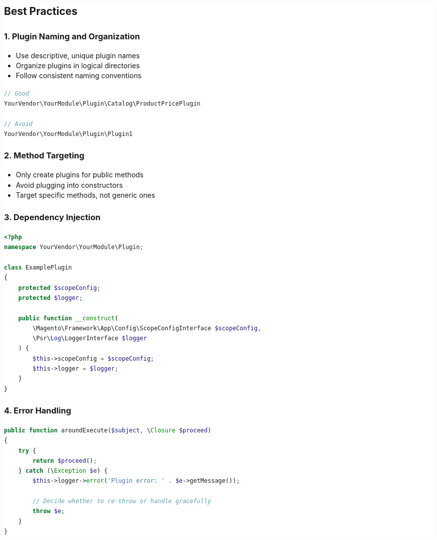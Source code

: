 ```php
```

## Best Practices

### 1. Plugin Naming and Organization
- Use descriptive, unique plugin names
- Organize plugins in logical directories
- Follow consistent naming conventions

```php
// Good
YourVendor\YourModule\Plugin\Catalog\ProductPricePlugin

// Avoid
YourVendor\YourModule\Plugin\Plugin1
```

### 2. Method Targeting
- Only create plugins for public methods
- Avoid plugging into constructors
- Target specific methods, not generic ones

### 3. Dependency Injection
```php
<?php
namespace YourVendor\YourModule\Plugin;

class ExamplePlugin
{
    protected $scopeConfig;
    protected $logger;
    
    public function __construct(
        \Magento\Framework\App\Config\ScopeConfigInterface $scopeConfig,
        \Psr\Log\LoggerInterface $logger
    ) {
        $this->scopeConfig = $scopeConfig;
        $this->logger = $logger;
    }
}
```

### 4. Error Handling
```php
public function aroundExecute($subject, \Closure $proceed)
{
    try {
        return $proceed();
    } catch (\Exception $e) {
        $this->logger->error('Plugin error: ' . $e->getMessage());
        
        // Decide whether to re-throw or handle gracefully
        throw $e;
    }
}
```
